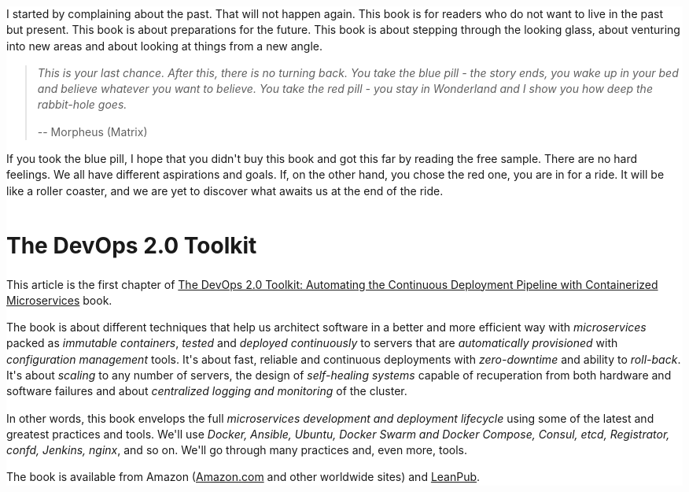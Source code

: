 I started by complaining about the past. That will not happen again. This book is for readers who do not want to live in the past but present. This book is about preparations for the future. This book is about stepping through the looking glass, about venturing into new areas and about looking at things from a new angle.

> *This is your last chance. After this, there is no turning back. You take the blue pill - the story ends, you wake up in your bed and believe whatever you want to believe. You take the red pill - you stay in Wonderland and I show you how deep the rabbit-hole goes.*
>
> -- Morpheus (Matrix)

If you took the blue pill, I hope that you didn't buy this book and got this far by reading the free sample. There are no hard feelings. We all have different aspirations and goals. If, on the other hand, you chose the red one, you are in for a ride. It will be like a roller coaster, and we are yet to discover what awaits us at the end of the ride.

The DevOps 2.0 Toolkit
======================

This article is the first chapter of [The DevOps 2.0 Toolkit: Automating the Continuous Deployment Pipeline with Containerized Microservices](http://www.amazon.com/dp/B01BJ4V66M) book.

The book is about different techniques that help us architect software in a better and more efficient way with *microservices* packed as *immutable containers*, *tested* and *deployed continuously* to servers that are *automatically provisioned* with *configuration management* tools. It's about fast, reliable and continuous deployments with *zero-downtime* and ability to *roll-back*. It's about *scaling* to any number of servers, the design of *self-healing systems* capable of recuperation from both hardware and software failures and about *centralized logging and monitoring* of the cluster.

In other words, this book envelops the full *microservices development and deployment lifecycle* using some of the latest and greatest practices and tools. We'll use *Docker, Ansible, Ubuntu, Docker Swarm and Docker Compose, Consul, etcd, Registrator, confd, Jenkins, nginx*, and so on. We'll go through many practices and, even more, tools.

The book is available from Amazon ([Amazon.com](http://www.amazon.com/dp/B01BJ4V66M) and other worldwide sites) and [LeanPub](https://leanpub.com/the-devops-2-toolkit).